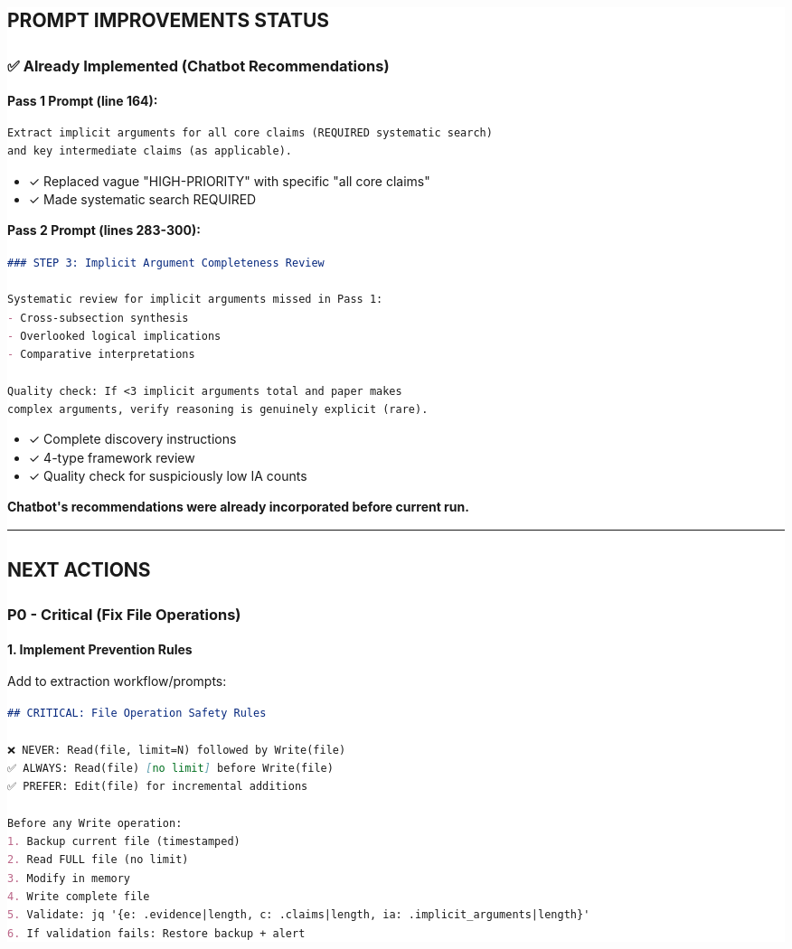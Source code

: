 ## PROMPT IMPROVEMENTS STATUS

### ✅ Already Implemented (Chatbot Recommendations)

**Pass 1 Prompt (line 164):**
```markdown
Extract implicit arguments for all core claims (REQUIRED systematic search)
and key intermediate claims (as applicable).
```
- ✓ Replaced vague "HIGH-PRIORITY" with specific "all core claims"
- ✓ Made systematic search REQUIRED

**Pass 2 Prompt (lines 283-300):**
```markdown
### STEP 3: Implicit Argument Completeness Review

Systematic review for implicit arguments missed in Pass 1:
- Cross-subsection synthesis
- Overlooked logical implications
- Comparative interpretations

Quality check: If <3 implicit arguments total and paper makes
complex arguments, verify reasoning is genuinely explicit (rare).
```
- ✓ Complete discovery instructions
- ✓ 4-type framework review
- ✓ Quality check for suspiciously low IA counts

**Chatbot's recommendations were already incorporated before current run.**

---

## NEXT ACTIONS

### P0 - Critical (Fix File Operations)

**1. Implement Prevention Rules**

Add to extraction workflow/prompts:

```markdown
## CRITICAL: File Operation Safety Rules

❌ NEVER: Read(file, limit=N) followed by Write(file)
✅ ALWAYS: Read(file) [no limit] before Write(file)
✅ PREFER: Edit(file) for incremental additions

Before any Write operation:
1. Backup current file (timestamped)
2. Read FULL file (no limit)
3. Modify in memory
4. Write complete file
5. Validate: jq '{e: .evidence|length, c: .claims|length, ia: .implicit_arguments|length}'
6. If validation fails: Restore backup + alert
```
